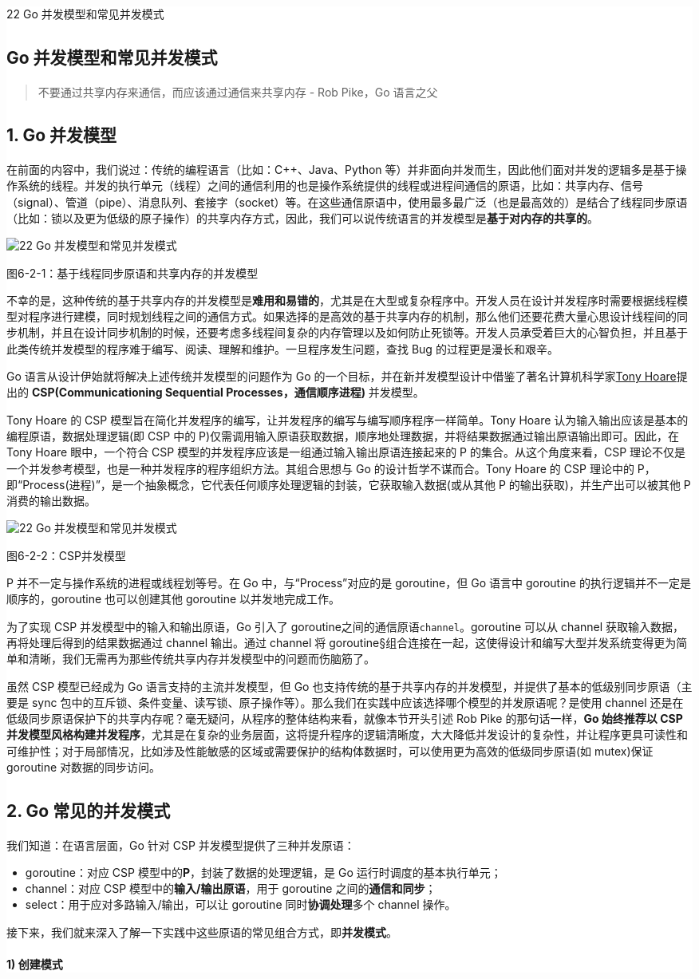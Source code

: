 22 Go 并发模型和常见并发模式

## Go 并发模型和常见并发模式

> 不要通过共享内存来通信，而应该通过通信来共享内存 - Rob Pike，Go 语言之父

## 1. Go 并发模型

在前面的内容中，我们说过：传统的编程语言（比如：C++、Java、Python 等）并非面向并发而生，因此他们面对并发的逻辑多是基于操作系统的线程。并发的执行单元（线程）之间的通信利用的也是操作系统提供的线程或进程间通信的原语，比如：共享内存、信号（signal）、管道（pipe）、消息队列、套接字（socket）等。在这些通信原语中，使用最多最广泛（也是最高效的）是结合了线程同步原语（比如：锁以及更为低级的原子操作）的共享内存方式，因此，我们可以说传统语言的并发模型是**基于对内存的共享的**。

![22 Go 并发模型和常见并发模式](https://img-hello-world.oss-cn-beijing.aliyuncs.com/8e03149da1591066ca0cbb3d0d381121.png)

图6-2-1：基于线程同步原语和共享内存的并发模型

不幸的是，这种传统的基于共享内存的并发模型是**难用和易错的**，尤其是在大型或复杂程序中。开发人员在设计并发程序时需要根据线程模型对程序进行建模，同时规划线程之间的通信方式。如果选择的是高效的基于共享内存的机制，那么他们还要花费大量心思设计线程间的同步机制，并且在设计同步机制的时候，还要考虑多线程间复杂的内存管理以及如何防止死锁等。开发人员承受着巨大的心智负担，并且基于此类传统并发模型的程序难于编写、阅读、理解和维护。一旦程序发生问题，查找 Bug 的过程更是漫长和艰辛。

Go 语言从设计伊始就将解决上述传统并发模型的问题作为 Go 的一个目标，并在新并发模型设计中借鉴了著名计算机科学家[Tony Hoare](https://en.wikipedia.org/wiki/Tony_Hoare)提出的 **CSP(Communicationing Sequential Processes，通信顺序进程)** 并发模型。

Tony Hoare 的 CSP 模型旨在简化并发程序的编写，让并发程序的编写与编写顺序程序一样简单。Tony Hoare 认为输入输出应该是基本的编程原语，数据处理逻辑(即 CSP 中的 P)仅需调用输入原语获取数据，顺序地处理数据，并将结果数据通过输出原语输出即可。因此，在 Tony Hoare 眼中，一个符合 CSP 模型的并发程序应该是一组通过输入输出原语连接起来的 P 的集合。从这个角度来看，CSP 理论不仅是一个并发参考模型，也是一种并发程序的程序组织方法。其组合思想与 Go 的设计哲学不谋而合。Tony Hoare 的 CSP 理论中的 P，即“Process(进程)”，是一个抽象概念，它代表任何顺序处理逻辑的封装，它获取输入数据(或从其他 P 的输出获取)，并生产出可以被其他 P 消费的输出数据。

![22 Go 并发模型和常见并发模式](https://img-hello-world.oss-cn-beijing.aliyuncs.com/9d5f594ed6f0efd5a9270c87731b1e92.png)

图6-2-2：CSP并发模型

P 并不一定与操作系统的进程或线程划等号。在 Go 中，与“Process”对应的是 goroutine，但 Go 语言中 goroutine 的执行逻辑并不一定是顺序的，goroutine 也可以创建其他 goroutine 以并发地完成工作。

为了实现 CSP 并发模型中的输入和输出原语，Go 引入了 goroutine之间的通信原语`channel`。goroutine 可以从 channel 获取输入数据，再将处理后得到的结果数据通过 channel 输出。通过 channel 将 goroutine§组合连接在一起，这使得设计和编写大型并发系统变得更为简单和清晰，我们无需再为那些传统共享内存并发模型中的问题而伤脑筋了。

虽然 CSP 模型已经成为 Go 语言支持的主流并发模型，但 Go 也支持传统的基于共享内存的并发模型，并提供了基本的低级别同步原语（主要是 sync 包中的互斥锁、条件变量、读写锁、原子操作等）。那么我们在实践中应该选择哪个模型的并发原语呢？是使用 channel 还是在低级同步原语保护下的共享内存呢？毫无疑问，从程序的整体结构来看，就像本节开头引述 Rob Pike 的那句话一样，**Go 始终推荐以 CSP 并发模型风格构建并发程序**，尤其是在复杂的业务层面，这将提升程序的逻辑清晰度，大大降低并发设计的复杂性，并让程序更具可读性和可维护性；对于局部情况，比如涉及性能敏感的区域或需要保护的结构体数据时，可以使用更为高效的低级同步原语(如 mutex)保证 goroutine 对数据的同步访问。

## 2. Go 常见的并发模式

我们知道：在语言层面，Go 针对 CSP 并发模型提供了三种并发原语：

- goroutine：对应 CSP 模型中的**P**，封装了数据的处理逻辑，是 Go 运行时调度的基本执行单元；
- channel：对应 CSP 模型中的**输入/输出原语**，用于 goroutine 之间的**通信和同步**；
- select：用于应对多路输入/输出，可以让 goroutine 同时**协调处理**多个 channel 操作。

接下来，我们就来深入了解一下实践中这些原语的常见组合方式，即**并发模式**。

#### 1) 创建模式
